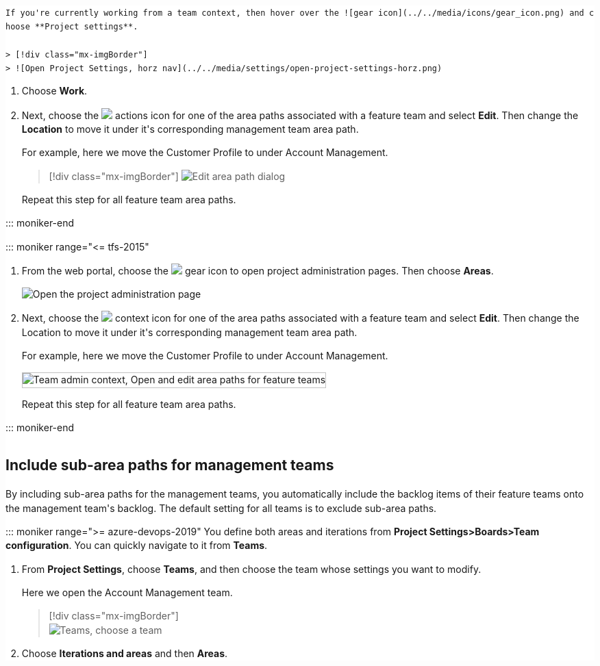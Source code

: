     If you're currently working from a team context, then hover over the ![gear icon](../../media/icons/gear_icon.png) and choose **Project settings**.

    > [!div class="mx-imgBorder"]
    > ![Open Project Settings, horz nav](../../media/settings/open-project-settings-horz.png)

1.  Choose **Work**.

1.  Next, choose the ![ ](../../media/icons/actions-icon.png) actions icon for one of the area paths associated with a feature team and select **Edit**. Then change the **Location** to move it under it's corresponding management team area path.

    For example, here we move the Customer Profile to under Account Management.

    > [!div class="mx-imgBorder"]
    > ![Edit area path dialog](media/config-teams/edit-area-path.png)

    Repeat this step for all feature team area paths.

::: moniker-end

::: moniker range="<= tfs-2015"

1.  From the web portal, choose the ![ ](../../media/icons/gear_icon.png) gear icon to open project administration pages. Then choose **Areas**.

    ![Open the project administration page](../../media/settings/open-project-settings-tfs-2015.png)

1.  Next, choose the ![ ](../media/icons/context_menu.png) context icon for one of the area paths associated with a feature team and select **Edit**. Then change the Location to move it under it's corresponding management team area path.

    For example, here we move the Customer Profile to under Account Management.

    <img src="media/pm-open-and-edit-area-path.png" alt="Team admin context, Open and edit area paths for feature teams" style="border: 1px solid #C3C3C3;" />  

    Repeat this step for all feature team area paths.

::: moniker-end

## Include sub-area paths for management teams

By including sub-area paths for the management teams, you automatically include the backlog items of their feature teams onto the management team's backlog. The default setting for all teams is to exclude sub-area paths.

::: moniker range=">= azure-devops-2019"
You define both areas and iterations from **Project Settings>Boards>Team configuration**. You can quickly navigate to it from **Teams**.

1.  From **Project Settings**, choose **Teams**, and then choose the team whose settings you want to modify.

    Here we open the Account Management team.

    > [!div class="mx-imgBorder"]  
    > ![Teams, choose a team](media/config-teams/choose-management-team.png)

1.  Choose **Iterations and areas** and then **Areas**.
